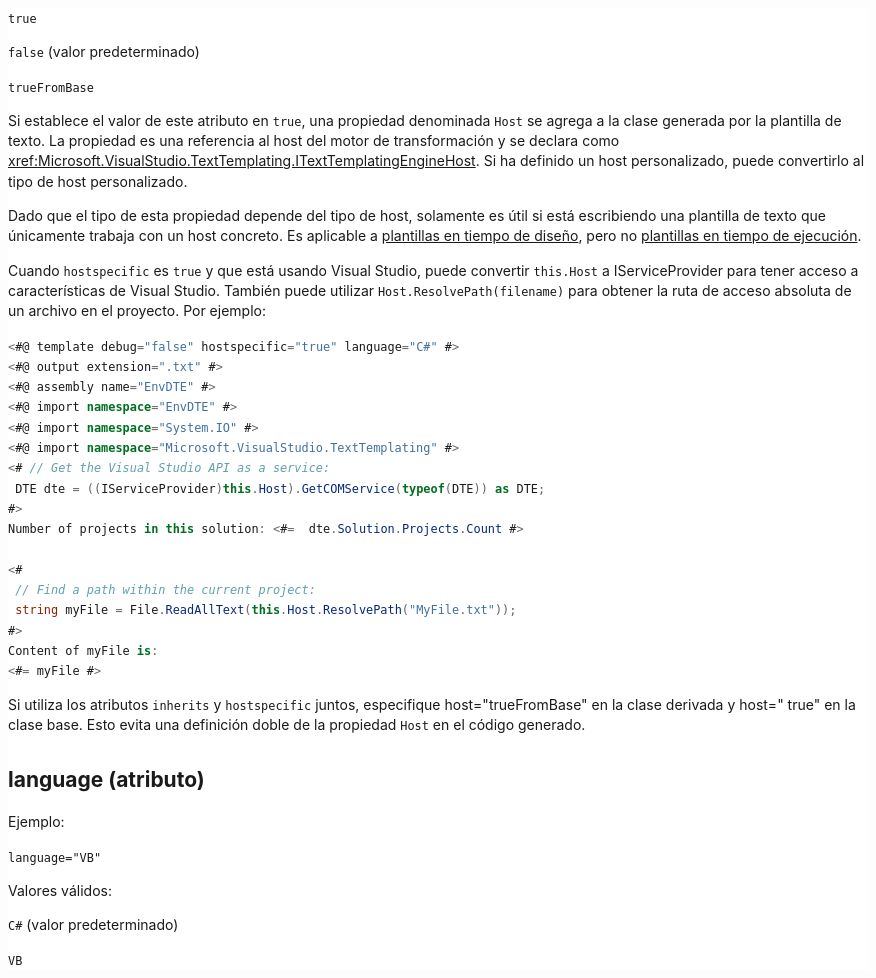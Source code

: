 `true`
 
`false` (valor predeterminado)
 
`trueFromBase`

Si establece el valor de este atributo en `true`, una propiedad denominada `Host` se agrega a la clase generada por la plantilla de texto. La propiedad es una referencia al host del motor de transformación y se declara como <xref:Microsoft.VisualStudio.TextTemplating.ITextTemplatingEngineHost>. Si ha definido un host personalizado, puede convertirlo al tipo de host personalizado.

Dado que el tipo de esta propiedad depende del tipo de host, solamente es útil si está escribiendo una plantilla de texto que únicamente trabaja con un host concreto. Es aplicable a [plantillas en tiempo de diseño](../modeling/design-time-code-generation-by-using-t4-text-templates.md), pero no [plantillas en tiempo de ejecución](../modeling/run-time-text-generation-with-t4-text-templates.md).

Cuando `hostspecific` es `true` y que está usando Visual Studio, puede convertir `this.Host` a IServiceProvider para tener acceso a características de Visual Studio. También puede utilizar `Host.ResolvePath(filename)` para obtener la ruta de acceso absoluta de un archivo en el proyecto. Por ejemplo:

```csharp
<#@ template debug="false" hostspecific="true" language="C#" #>
<#@ output extension=".txt" #>
<#@ assembly name="EnvDTE" #>
<#@ import namespace="EnvDTE" #>
<#@ import namespace="System.IO" #>
<#@ import namespace="Microsoft.VisualStudio.TextTemplating" #>
<# // Get the Visual Studio API as a service:
 DTE dte = ((IServiceProvider)this.Host).GetCOMService(typeof(DTE)) as DTE;
#>
Number of projects in this solution: <#=  dte.Solution.Projects.Count #>

<#
 // Find a path within the current project:
 string myFile = File.ReadAllText(this.Host.ResolvePath("MyFile.txt"));
#>
Content of myFile is:
<#= myFile #>
```

Si utiliza los atributos `inherits` y `hostspecific` juntos, especifique host="trueFromBase" en la clase derivada y host=" true" en la clase base. Esto evita una definición doble de la propiedad `Host` en el código generado.

## <a name="language-attribute"></a>language (atributo)

Ejemplo:

`language="VB"`

Valores válidos:

`C#` (valor predeterminado)

`VB`
